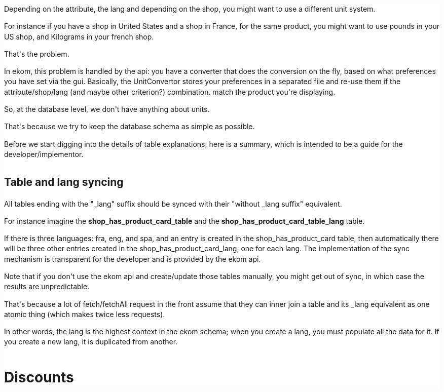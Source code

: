 Depending on the attribute, the lang and depending on the shop, you might want to use a different unit system.

For instance if you have a shop in United States and a shop in France, for the same product, you might want
to use pounds in your US shop, and Kilograms in your french shop.

That's the problem.

In ekom, this problem is handled by the api: you have a converter that does the conversion on the fly,
based on what preferences you have set via the gui.
Basically, the UnitConvertor stores your preferences in a separated file and re-use them if the
attribute/shop/lang (and maybe other criterion?) combination.
match the product you're displaying.

So, at the database level, we don't have anything about units.

That's because we try to keep the database schema as simple as possible.




Before we start digging into the details of table explanations, 
here is a summary, which is intended to be a guide for the developer/implementor.




Table and lang syncing
-------------------------
All tables ending with the "_lang" suffix should be synced with their "without _lang suffix" equivalent.

For instance imagine the **shop_has_product_card_table** and the **shop_has_product_card_table_lang** table. 

If there is three languages: fra, eng, and spa, and an entry is created in the shop_has_product_card
table, then automatically there will be three other entries created in the shop_has_product_card_lang,
one for each lang.
The implementation of the sync mechanism is transparent for the developer 
and is provided by the ekom api.

Note that if you don't use the ekom api and create/update those tables manually, you might get out of sync,
in which case the results are unpredictable.

That's because a lot of fetch/fetchAll request in the front assume that they can inner join
a table and its _lang equivalent as one atomic thing (which makes twice less requests).

In other words, the lang is the highest context in the ekom schema; when you create a lang, 
you must populate all the data for it.
If you create a new lang, it is duplicated from another.




Discounts
===========
